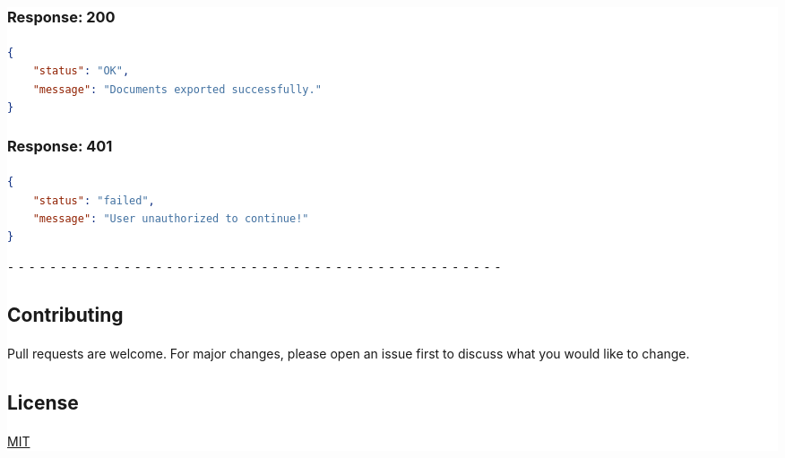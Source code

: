 ### Response: 200

```json
{
    "status": "OK",
    "message": "Documents exported successfully."
}
```

### Response: 401

```json
{
    "status": "failed",
    "message": "User unauthorized to continue!"
}
```

⁃ ⁃ ⁃ ⁃ ⁃ ⁃ ⁃ ⁃ ⁃ ⁃ ⁃ ⁃ ⁃ ⁃ ⁃ ⁃ ⁃ ⁃ ⁃ ⁃ ⁃ ⁃ ⁃ ⁃ ⁃ ⁃ ⁃ ⁃ ⁃ ⁃ ⁃ ⁃ ⁃ ⁃ ⁃ ⁃ ⁃ ⁃ ⁃ ⁃ ⁃ ⁃ ⁃ ⁃ ⁃ ⁃ ⁃

## Contributing

Pull requests are welcome. For major changes, please open an issue first
to discuss what you would like to change.

## License

[MIT](https://choosealicense.com/licenses/mit/)
